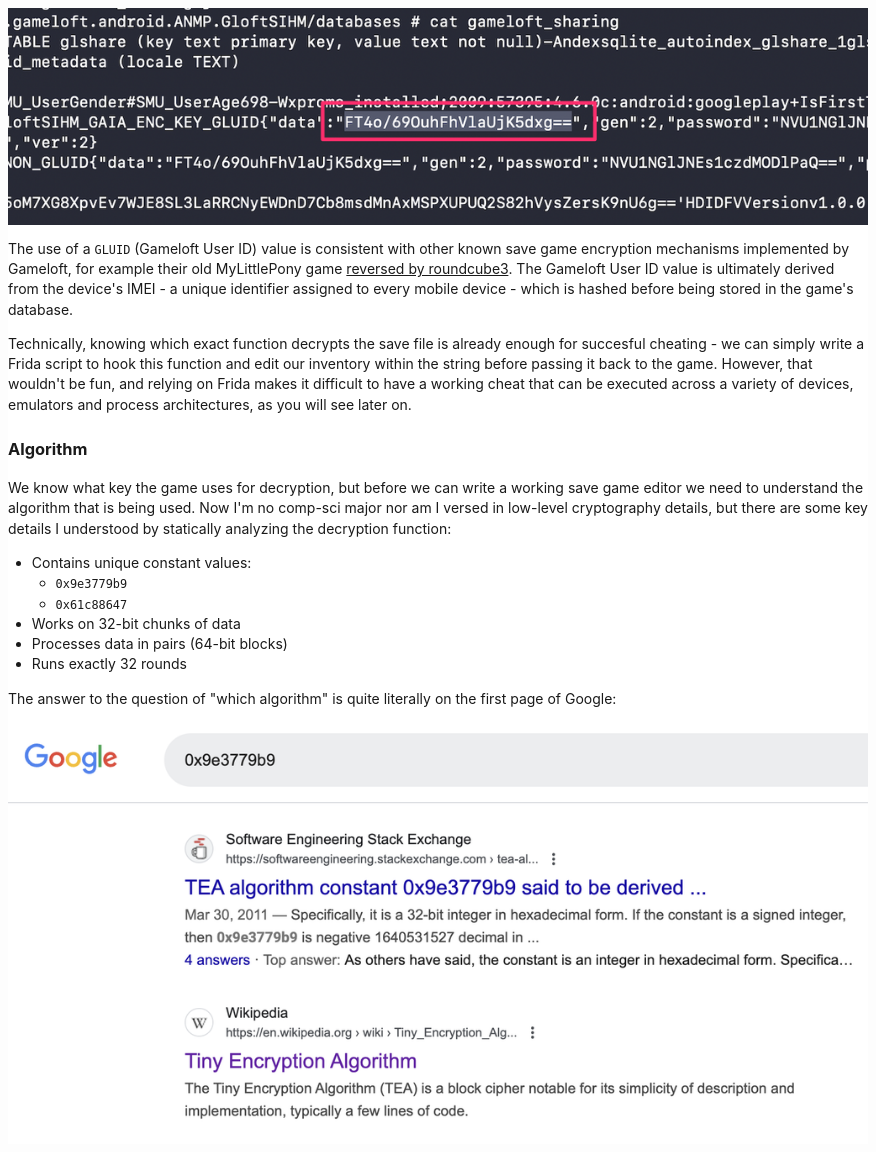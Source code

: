<img src="/assets/images/posts/smuHack2/KjywTX.png" style="margin-left: auto; margin-right: auto; margin-bottom: 0; display: block;"/>

The use of a `GLUID` (Gameloft User ID) value is consistent with other known save game encryption mechanisms implemented by Gameloft, for example their old MyLittlePony game [reversed by roundcube3](https://roundcube3.blogspot.com/2012/11/reverse-engineering-with-ponies.html). The Gameloft User ID value is ultimately derived from the device's IMEI - a unique identifier assigned to every mobile device - which is hashed before being stored in the game's database.

Technically, knowing which exact function decrypts the save file is already enough for succesful cheating - we can simply write a Frida script to hook this function and edit our inventory within the string before passing it back to the game. However, that wouldn't be fun, and relying on Frida makes it difficult to have a working cheat that can be executed across a variety of devices, emulators and process architectures, as you will see later on.

### Algorithm

We know what key the game uses for decryption, but before we can write a working save game editor we need to understand the algorithm that is being used. Now I'm no comp-sci major nor am I versed in low-level cryptography details, but there are some key details I understood by statically analyzing the decryption function:

- Contains unique constant values:
	- `0x9e3779b9`
	- `0x61c88647`
- Works on 32-bit chunks of data
- Processes data in pairs (64-bit blocks)
- Runs exactly 32 rounds

The answer to the question of "which algorithm" is quite literally on the first page of Google:

<img src="/assets/images/posts/smuHack2/yMhduv.png" style="margin-left: auto; margin-right: auto; margin-bottom: 0; display: block;"/>
